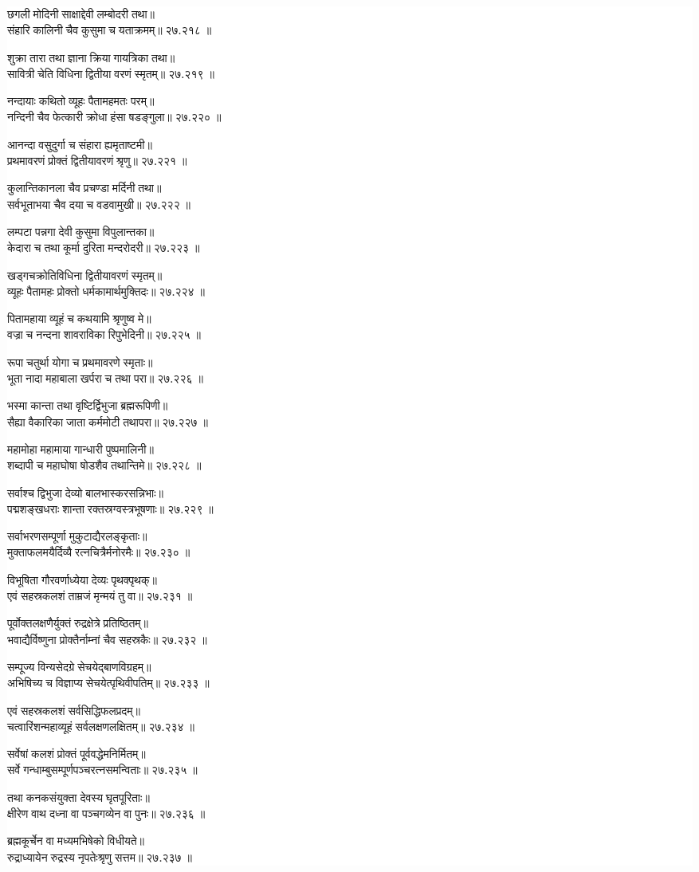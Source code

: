छगली मोदिनी साक्षाद्देवी लम्बोदरी तथा॥  
संहारि कालिनी चैव कुसुमा च यताक्रमम्॥ २७.२१८ ॥  
  
शुक्रा तारा तथा ज्ञाना क्रिया गायत्रिका तथा॥  
सावित्री चेति विधिना द्वितीया वरणं स्मृतम्॥ २७.२१९ ॥  
  
नन्दायाः कथितो व्यूहः पैतामहमतः परम्॥  
नन्दिनी चैव फेत्कारी क्रोधा हंसा षडङ्गुला॥ २७.२२० ॥  
  
आनन्दा वसुदुर्गा च संहारा ह्यमृताष्टमी॥  
प्रथमावरणं प्रोक्तं द्वितीयावरणं श्रृणु॥ २७.२२१ ॥  
  
कुलान्तिकानला चैव प्रचण्डा मर्दिनी तथा॥  
सर्वभूताभया चैव दया च वडवामुखी॥ २७.२२२ ॥  
  
लम्पटा पन्नगा देवी कुसुमा विपुलान्तका॥  
केदारा च तथा कूर्मा दुरिता मन्दरोदरी॥ २७.२२३ ॥  
  
खड्गचक्रोतिविधिना द्वितीयावरणं स्मृतम्॥  
व्यूहः पैतामहः प्रोक्तो धर्मकामार्थमुक्तिदः॥ २७.२२४ ॥  
  
पितामहाया व्यूहं च कथयामि श्रृणुष्व मे॥  
वज्रा च नन्दना शावराविका रिपुभेदिनी॥ २७.२२५ ॥  
  
रूपा चतुर्था योगा च प्रथमावरणे स्मृताः॥  
भूता नादा महाबाला खर्परा च तथा परा॥ २७.२२६ ॥  
  
भस्मा कान्ता तथा वृष्टिर्द्विभुजा ब्रह्मरूपिणी॥  
सैह्या वैकारिका जाता कर्ममोटी तथापरा॥ २७.२२७ ॥  
  
महामोहा महामाया गान्धारी पुष्पमालिनी॥  
शब्दापी च महाघोषा षोडशैव तथान्तिमे॥ २७.२२८ ॥  
  
सर्वाश्च द्विभुजा देव्यो बालभास्करसन्निभाः॥  
पद्मशङ्खधराः शान्ता रक्तस्रग्वस्त्रभूषणाः॥ २७.२२९ ॥  
  
सर्वाभरणसम्पूर्णा मुकुटाद्यैरलङ्कृताः॥  
मुक्ताफलमयैर्दिव्यै रत्नचित्रैर्मनोरमैः॥ २७.२३० ॥  
  
विभूषिता गौरवर्णाध्येया देव्यः पृथक्पृथक्॥  
एवं सहस्रकलशं ताम्रजं मृन्मयं तु वा॥ २७.२३१ ॥  
  
पूर्वोक्तलक्षणैर्युक्तं रुद्रक्षेत्रे प्रतिष्ठितम्॥  
भवाद्यैर्विष्णुना प्रोक्तैर्नाम्नां चैव सहस्रकैः॥ २७.२३२ ॥  
  
सम्पूज्य विन्यसेदग्रे सेचयेद्बाणविग्रहम्॥  
अभिषिच्य च विज्ञाप्य सेचयेत्पृथिवीपतिम्॥ २७.२३३ ॥  
  
एवं सहस्रकलशं सर्वसिद्धिफलप्रदम्॥  
चत्वारिंशन्महाव्यूहं सर्वलक्षणलक्षितम्॥ २७.२३४ ॥  
  
सर्वेषां कलशं प्रोक्तं पूर्ववद्धेमनिर्मितम्॥  
सर्वे गन्धाम्बुसम्पूर्णपञ्चरत्नसमन्विताः॥ २७.२३५ ॥  
  
तथा कनकसंयुक्ता देवस्य घृतपूरिताः॥  
क्षीरेण वाथ दध्ना वा पञ्चगव्येन वा पुनः॥ २७.२३६ ॥  
  
ब्रह्मकूर्चेन वा मध्यमभिषेको विधीयते॥  
रुद्राध्यायेन रुद्रस्य नृपतेःश्रृणु सत्तम॥ २७.२३७ ॥  
  